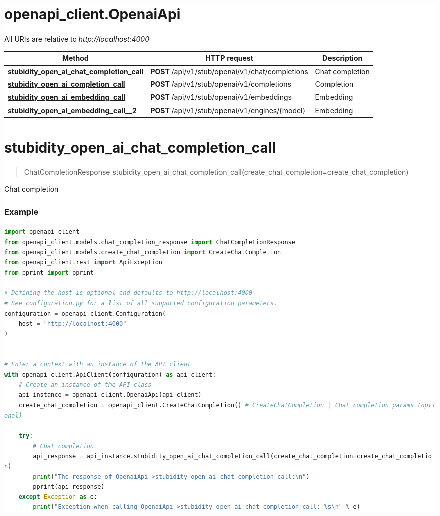 # openapi_client.OpenaiApi

All URIs are relative to *http://localhost:4000*

Method | HTTP request | Description
------------- | ------------- | -------------
[**stubidity_open_ai_chat_completion_call**](OpenaiApi.md#stubidity_open_ai_chat_completion_call) | **POST** /api/v1/stub/openai/v1/chat/completions | Chat completion
[**stubidity_open_ai_completion_call**](OpenaiApi.md#stubidity_open_ai_completion_call) | **POST** /api/v1/stub/openai/v1/completions | Completion
[**stubidity_open_ai_embedding_call**](OpenaiApi.md#stubidity_open_ai_embedding_call) | **POST** /api/v1/stub/openai/v1/embeddings | Embedding
[**stubidity_open_ai_embedding_call__2**](OpenaiApi.md#stubidity_open_ai_embedding_call__2) | **POST** /api/v1/stub/openai/v1/engines/{model} | Embedding


# **stubidity_open_ai_chat_completion_call**
> ChatCompletionResponse stubidity_open_ai_chat_completion_call(create_chat_completion=create_chat_completion)

Chat completion

### Example


```python
import openapi_client
from openapi_client.models.chat_completion_response import ChatCompletionResponse
from openapi_client.models.create_chat_completion import CreateChatCompletion
from openapi_client.rest import ApiException
from pprint import pprint

# Defining the host is optional and defaults to http://localhost:4000
# See configuration.py for a list of all supported configuration parameters.
configuration = openapi_client.Configuration(
    host = "http://localhost:4000"
)


# Enter a context with an instance of the API client
with openapi_client.ApiClient(configuration) as api_client:
    # Create an instance of the API class
    api_instance = openapi_client.OpenaiApi(api_client)
    create_chat_completion = openapi_client.CreateChatCompletion() # CreateChatCompletion | Chat completion params (optional)

    try:
        # Chat completion
        api_response = api_instance.stubidity_open_ai_chat_completion_call(create_chat_completion=create_chat_completion)
        print("The response of OpenaiApi->stubidity_open_ai_chat_completion_call:\n")
        pprint(api_response)
    except Exception as e:
        print("Exception when calling OpenaiApi->stubidity_open_ai_chat_completion_call: %s\n" % e)
```
